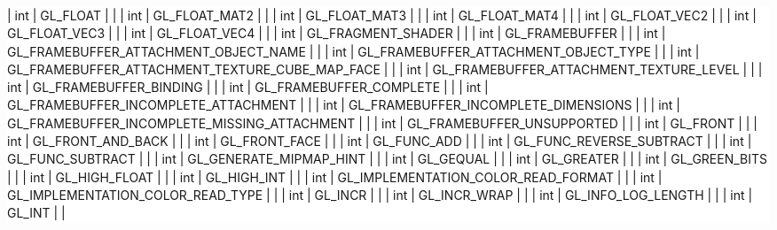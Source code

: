 | int  | GL_FLOAT                                 |      |
| int  | GL_FLOAT_MAT2                            |      |
| int  | GL_FLOAT_MAT3                            |      |
| int  | GL_FLOAT_MAT4                            |      |
| int  | GL_FLOAT_VEC2                            |      |
| int  | GL_FLOAT_VEC3                            |      |
| int  | GL_FLOAT_VEC4                            |      |
| int  | GL_FRAGMENT_SHADER                       |      |
| int  | GL_FRAMEBUFFER                           |      |
| int  | GL_FRAMEBUFFER_ATTACHMENT_OBJECT_NAME    |      |
| int  | GL_FRAMEBUFFER_ATTACHMENT_OBJECT_TYPE    |      |
| int  | GL_FRAMEBUFFER_ATTACHMENT_TEXTURE_CUBE_MAP_FACE |      |
| int  | GL_FRAMEBUFFER_ATTACHMENT_TEXTURE_LEVEL  |      |
| int  | GL_FRAMEBUFFER_BINDING                   |      |
| int  | GL_FRAMEBUFFER_COMPLETE                  |      |
| int  | GL_FRAMEBUFFER_INCOMPLETE_ATTACHMENT     |      |
| int  | GL_FRAMEBUFFER_INCOMPLETE_DIMENSIONS     |      |
| int  | GL_FRAMEBUFFER_INCOMPLETE_MISSING_ATTACHMENT |      |
| int  | GL_FRAMEBUFFER_UNSUPPORTED               |      |
| int  | GL_FRONT                                 |      |
| int  | GL_FRONT_AND_BACK                        |      |
| int  | GL_FRONT_FACE                            |      |
| int  | GL_FUNC_ADD                              |      |
| int  | GL_FUNC_REVERSE_SUBTRACT                 |      |
| int  | GL_FUNC_SUBTRACT                         |      |
| int  | GL_GENERATE_MIPMAP_HINT                  |      |
| int  | GL_GEQUAL                                |      |
| int  | GL_GREATER                               |      |
| int  | GL_GREEN_BITS                            |      |
| int  | GL_HIGH_FLOAT                            |      |
| int  | GL_HIGH_INT                              |      |
| int  | GL_IMPLEMENTATION_COLOR_READ_FORMAT      |      |
| int  | GL_IMPLEMENTATION_COLOR_READ_TYPE        |      |
| int  | GL_INCR                                  |      |
| int  | GL_INCR_WRAP                             |      |
| int  | GL_INFO_LOG_LENGTH                       |      |
| int  | GL_INT                                   |      |